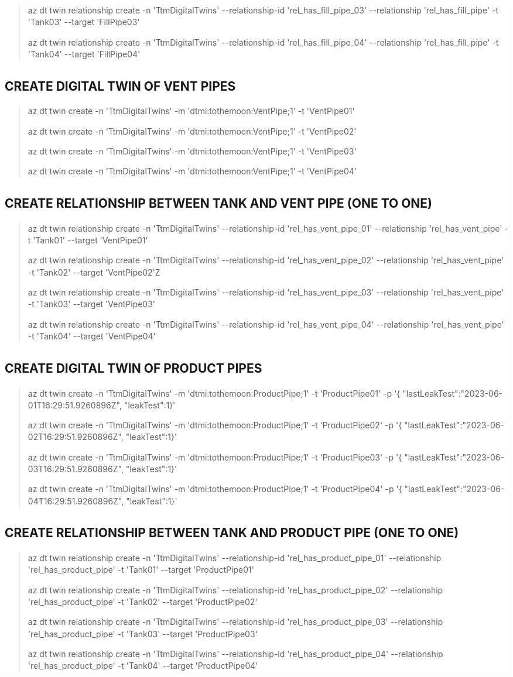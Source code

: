 > az dt twin relationship create -n 'TtmDigitalTwins' --relationship-id 'rel_has_fill_pipe_03' --relationship 'rel_has_fill_pipe' -t 'Tank03' --target 'FillPipe03'
>
> az dt twin relationship create -n 'TtmDigitalTwins' --relationship-id 'rel_has_fill_pipe_04' --relationship 'rel_has_fill_pipe' -t 'Tank04' --target 'FillPipe04'
>
## CREATE DIGITAL TWIN OF VENT PIPES
> az dt twin create -n 'TtmDigitalTwins' -m 'dtmi:tothemoon:VentPipe;1' -t 'VentPipe01'
>
> az dt twin create -n 'TtmDigitalTwins' -m 'dtmi:tothemoon:VentPipe;1' -t 'VentPipe02'
>
> az dt twin create -n 'TtmDigitalTwins' -m 'dtmi:tothemoon:VentPipe;1' -t 'VentPipe03'
>
> az dt twin create -n 'TtmDigitalTwins' -m 'dtmi:tothemoon:VentPipe;1' -t 'VentPipe04'
>
## CREATE RELATIONSHIP BETWEEN TANK AND VENT PIPE (ONE TO ONE)
> az dt twin relationship create -n 'TtmDigitalTwins' --relationship-id 'rel_has_vent_pipe_01' --relationship 'rel_has_vent_pipe' -t 'Tank01' --target 'VentPipe01'
>
> az dt twin relationship create -n 'TtmDigitalTwins' --relationship-id 'rel_has_vent_pipe_02' --relationship 'rel_has_vent_pipe' -t 'Tank02' --target 'VentPipe02'Z
>
> az dt twin relationship create -n 'TtmDigitalTwins' --relationship-id 'rel_has_vent_pipe_03' --relationship 'rel_has_vent_pipe' -t 'Tank03' --target 'VentPipe03'
>
> az dt twin relationship create -n 'TtmDigitalTwins' --relationship-id 'rel_has_vent_pipe_04' --relationship 'rel_has_vent_pipe' -t 'Tank04' --target 'VentPipe04'
>
## CREATE DIGITAL TWIN OF PRODUCT PIPES
> az dt twin create -n 'TtmDigitalTwins' -m 'dtmi:tothemoon:ProductPipe;1' -t 'ProductPipe01' -p '{ \"lastLeakTest\":\"2023-06-01T16:29:51.9260896Z\", \"leakTest\":1}'
>
> az dt twin create -n 'TtmDigitalTwins' -m 'dtmi:tothemoon:ProductPipe;1' -t 'ProductPipe02' -p '{ \"lastLeakTest\":\"2023-06-02T16:29:51.9260896Z\", \"leakTest\":1}'
>
> az dt twin create -n 'TtmDigitalTwins' -m 'dtmi:tothemoon:ProductPipe;1' -t 'ProductPipe03' -p '{ \"lastLeakTest\":\"2023-06-03T16:29:51.9260896Z\", \"leakTest\":1}'
>
> az dt twin create -n 'TtmDigitalTwins' -m 'dtmi:tothemoon:ProductPipe;1' -t 'ProductPipe04' -p '{ \"lastLeakTest\":\"2023-06-04T16:29:51.9260896Z\", \"leakTest\":1}'
>
## CREATE RELATIONSHIP BETWEEN TANK AND PRODUCT PIPE (ONE TO ONE)
> az dt twin relationship create -n 'TtmDigitalTwins' --relationship-id 'rel_has_product_pipe_01' --relationship 'rel_has_product_pipe' -t 'Tank01' --target 'ProductPipe01'
>
> az dt twin relationship create -n 'TtmDigitalTwins' --relationship-id 'rel_has_product_pipe_02' --relationship 'rel_has_product_pipe' -t 'Tank02' --target 'ProductPipe02'
>
> az dt twin relationship create -n 'TtmDigitalTwins' --relationship-id 'rel_has_product_pipe_03' --relationship 'rel_has_product_pipe' -t 'Tank03' --target 'ProductPipe03'
>
> az dt twin relationship create -n 'TtmDigitalTwins' --relationship-id 'rel_has_product_pipe_04' --relationship 'rel_has_product_pipe' -t 'Tank04' --target 'ProductPipe04'
